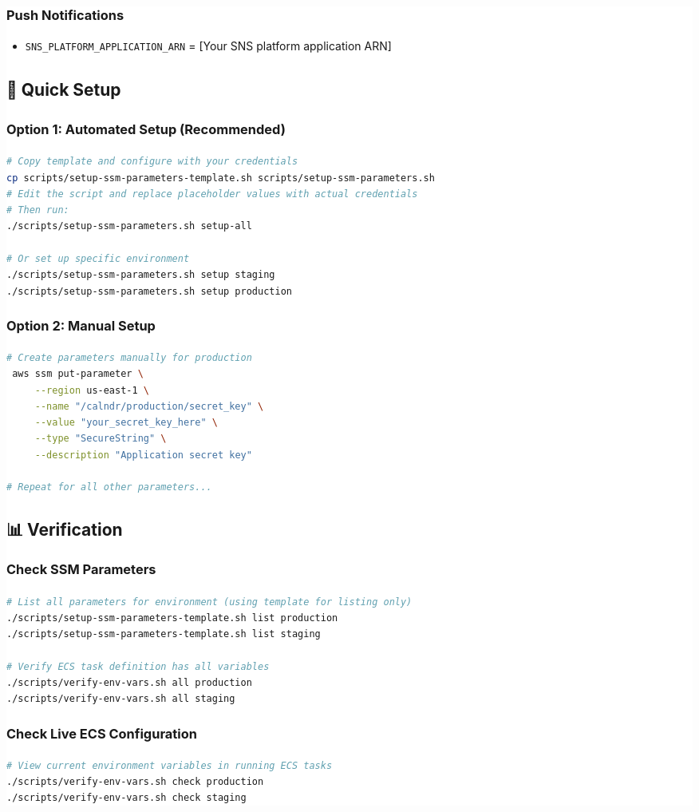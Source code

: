 ### Push Notifications
- `SNS_PLATFORM_APPLICATION_ARN` = [Your SNS platform application ARN]

## 🚀 Quick Setup

### Option 1: Automated Setup (Recommended)
```bash
# Copy template and configure with your credentials
cp scripts/setup-ssm-parameters-template.sh scripts/setup-ssm-parameters.sh
# Edit the script and replace placeholder values with actual credentials
# Then run:
./scripts/setup-ssm-parameters.sh setup-all

# Or set up specific environment
./scripts/setup-ssm-parameters.sh setup staging
./scripts/setup-ssm-parameters.sh setup production
```

### Option 2: Manual Setup
```bash
# Create parameters manually for production
 aws ssm put-parameter \
     --region us-east-1 \
     --name "/calndr/production/secret_key" \
     --value "your_secret_key_here" \
     --type "SecureString" \
     --description "Application secret key"

# Repeat for all other parameters...
```

## 📊 Verification

### Check SSM Parameters
```bash
# List all parameters for environment (using template for listing only)
./scripts/setup-ssm-parameters-template.sh list production
./scripts/setup-ssm-parameters-template.sh list staging

# Verify ECS task definition has all variables
./scripts/verify-env-vars.sh all production
./scripts/verify-env-vars.sh all staging
```

### Check Live ECS Configuration
```bash
# View current environment variables in running ECS tasks
./scripts/verify-env-vars.sh check production
./scripts/verify-env-vars.sh check staging
```
